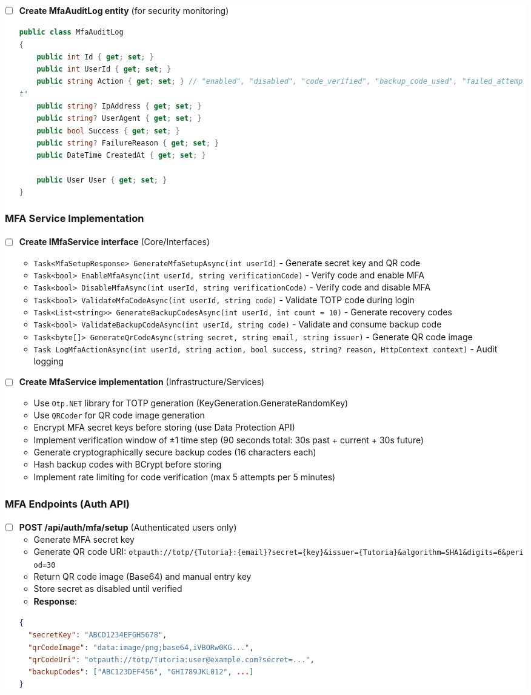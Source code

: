 - [ ] **Create MfaAuditLog entity** (for security monitoring)
  ```csharp
  public class MfaAuditLog
  {
      public int Id { get; set; }
      public int UserId { get; set; }
      public string Action { get; set; } // "enabled", "disabled", "code_verified", "backup_code_used", "failed_attempt"
      public string? IpAddress { get; set; }
      public string? UserAgent { get; set; }
      public bool Success { get; set; }
      public string? FailureReason { get; set; }
      public DateTime CreatedAt { get; set; }

      public User User { get; set; }
  }
  ```

### MFA Service Implementation
- [ ] **Create IMfaService interface** (Core/Interfaces)
  - `Task<MfaSetupResponse> GenerateMfaSetupAsync(int userId)` - Generate secret key and QR code
  - `Task<bool> EnableMfaAsync(int userId, string verificationCode)` - Verify code and enable MFA
  - `Task<bool> DisableMfaAsync(int userId, string verificationCode)` - Verify code and disable MFA
  - `Task<bool> ValidateMfaCodeAsync(int userId, string code)` - Validate TOTP code during login
  - `Task<List<string>> GenerateBackupCodesAsync(int userId, int count = 10)` - Generate recovery codes
  - `Task<bool> ValidateBackupCodeAsync(int userId, string code)` - Validate and consume backup code
  - `Task<byte[]> GenerateQrCodeAsync(string secret, string email, string issuer)` - Generate QR code image
  - `Task LogMfaActionAsync(int userId, string action, bool success, string? reason, HttpContext context)` - Audit logging

- [ ] **Create MfaService implementation** (Infrastructure/Services)
  - Use `Otp.NET` library for TOTP generation (KeyGeneration.GenerateRandomKey)
  - Use `QRCoder` for QR code image generation
  - Encrypt MFA secret keys before storing (use Data Protection API)
  - Implement verification window of ±1 time step (90 seconds total: 30s past + current + 30s future)
  - Generate cryptographically secure backup codes (16 characters each)
  - Hash backup codes with BCrypt before storing
  - Implement rate limiting for code verification (max 5 attempts per 5 minutes)

### MFA Endpoints (Auth API)

- [ ] **POST /api/auth/mfa/setup** (Authenticated users only)
  - Generate MFA secret key
  - Generate QR code URI: `otpauth://totp/{Tutoria}:{email}?secret={key}&issuer={Tutoria}&algorithm=SHA1&digits=6&period=30`
  - Return QR code image (Base64) and manual entry key
  - Store secret as disabled until verified
  - **Response**:
  ```json
  {
    "secretKey": "ABCD1234EFGH5678",
    "qrCodeImage": "data:image/png;base64,iVBORw0KG...",
    "qrCodeUri": "otpauth://totp/Tutoria:user@example.com?secret=...",
    "backupCodes": ["ABC123DEF456", "GHI789JKL012", ...]
  }
  ```
